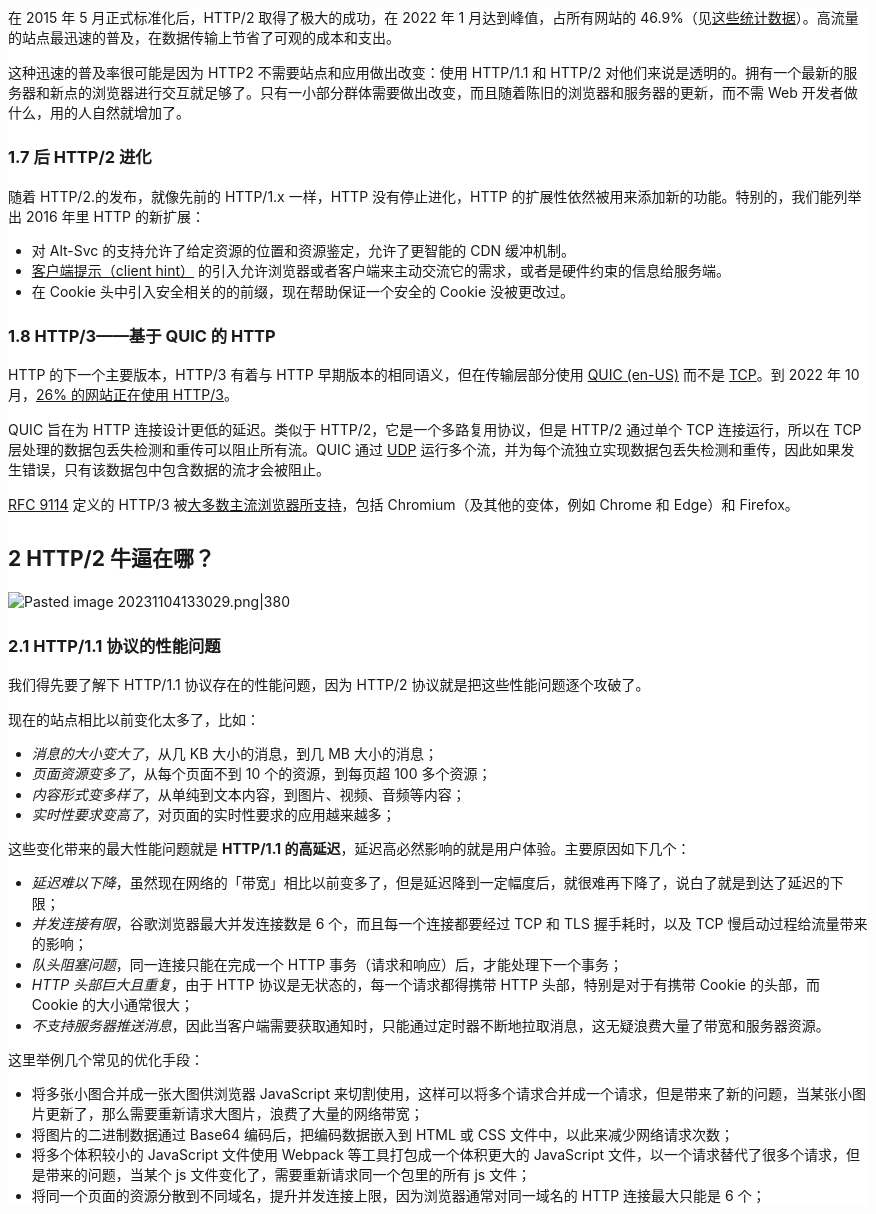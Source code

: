 在 2015 年 5 月正式标准化后，HTTP/2 取得了极大的成功，在 2022 年 1 月达到峰值，占所有网站的 46.9%（见[这些统计数据](https://w3techs.com/technologies/details/ce-http2)）。高流量的站点最迅速的普及，在数据传输上节省了可观的成本和支出。

这种迅速的普及率很可能是因为 HTTP2 不需要站点和应用做出改变：使用 HTTP/1.1 和 HTTP/2 对他们来说是透明的。拥有一个最新的服务器和新点的浏览器进行交互就足够了。只有一小部分群体需要做出改变，而且随着陈旧的浏览器和服务器的更新，而不需 Web 开发者做什么，用的人自然就增加了。

### 1.7 后 HTTP/2 进化

随着 HTTP/2.的发布，就像先前的 HTTP/1.x 一样，HTTP 没有停止进化，HTTP 的扩展性依然被用来添加新的功能。特别的，我们能列举出 2016 年里 HTTP 的新扩展：

- 对 Alt-Svc 的支持允许了给定资源的位置和资源鉴定，允许了更智能的 CDN 缓冲机制。
- [客户端提示（client hint）](https://developer.mozilla.org/zh-CN/docs/Web/HTTP/Client_hints) 的引入允许浏览器或者客户端来主动交流它的需求，或者是硬件约束的信息给服务端。
- 在 Cookie 头中引入安全相关的的前缀，现在帮助保证一个安全的 Cookie 没被更改过。

### 1.8 HTTP/3——基于 QUIC 的 HTTP

HTTP 的下一个主要版本，HTTP/3 有着与 HTTP 早期版本的相同语义，但在传输层部分使用 [QUIC (en-US)](https://developer.mozilla.org/en-US/docs/Glossary/QUIC "Currently only available in English (US)") 而不是 [TCP](https://developer.mozilla.org/zh-CN/docs/Glossary/TCP)。到 2022 年 10 月，[26% 的网站正在使用 HTTP/3](https://w3techs.com/technologies/details/ce-http3)。

QUIC 旨在为 HTTP 连接设计更低的延迟。类似于 HTTP/2，它是一个多路复用协议，但是 HTTP/2 通过单个 TCP 连接运行，所以在 TCP 层处理的数据包丢失检测和重传可以阻止所有流。QUIC 通过 [UDP](https://developer.mozilla.org/zh-CN/docs/Glossary/UDP) 运行多个流，并为每个流独立实现数据包丢失检测和重传，因此如果发生错误，只有该数据包中包含数据的流才会被阻止。

[RFC 9114](https://datatracker.ietf.org/doc/html/rfc9114) 定义的 HTTP/3 被[大多数主流浏览器所支持](https://caniuse.com/http3)，包括 Chromium（及其他的变体，例如 Chrome 和 Edge）和 Firefox。

## 2 HTTP/2 牛逼在哪？

![Pasted image 20231104133029.png|380](https://my-obsidian-image.oss-cn-guangzhou.aliyuncs.com/2024/04/4c475b66b29a48f6864964992112c0eb.png)


### 2.1 HTTP/1.1 协议的性能问题

我们得先要了解下 HTTP/1.1 协议存在的性能问题，因为 HTTP/2 协议就是把这些性能问题逐个攻破了。

现在的站点相比以前变化太多了，比如：
- _消息的大小变大了_，从几 KB 大小的消息，到几 MB 大小的消息；
- _页面资源变多了_，从每个页面不到 10 个的资源，到每页超 100 多个资源；
- _内容形式变多样了_，从单纯到文本内容，到图片、视频、音频等内容；
- _实时性要求变高了_，对页面的实时性要求的应用越来越多；

这些变化带来的最大性能问题就是 **HTTP/1.1 的高延迟**，延迟高必然影响的就是用户体验。主要原因如下几个：

- _延迟难以下降_，虽然现在网络的「带宽」相比以前变多了，但是延迟降到一定幅度后，就很难再下降了，说白了就是到达了延迟的下限；
- _并发连接有限_，谷歌浏览器最大并发连接数是 6 个，而且每一个连接都要经过 TCP 和 TLS 握手耗时，以及 TCP 慢启动过程给流量带来的影响；
- _队头阻塞问题_，同一连接只能在完成一个 HTTP 事务（请求和响应）后，才能处理下一个事务；
- _HTTP 头部巨大且重复_，由于 HTTP 协议是无状态的，每一个请求都得携带 HTTP 头部，特别是对于有携带 Cookie 的头部，而 Cookie 的大小通常很大；
- _不支持服务器推送消息_，因此当客户端需要获取通知时，只能通过定时器不断地拉取消息，这无疑浪费大量了带宽和服务器资源。

这里举例几个常见的优化手段：
- 将多张小图合并成一张大图供浏览器 JavaScript 来切割使用，这样可以将多个请求合并成一个请求，但是带来了新的问题，当某张小图片更新了，那么需要重新请求大图片，浪费了大量的网络带宽；
- 将图片的二进制数据通过 Base64 编码后，把编码数据嵌入到 HTML 或 CSS 文件中，以此来减少网络请求次数；
- 将多个体积较小的 JavaScript 文件使用 Webpack 等工具打包成一个体积更大的 JavaScript 文件，以一个请求替代了很多个请求，但是带来的问题，当某个 js 文件变化了，需要重新请求同一个包里的所有 js 文件；
- 将同一个页面的资源分散到不同域名，提升并发连接上限，因为浏览器通常对同一域名的 HTTP 连接最大只能是 6 个；
